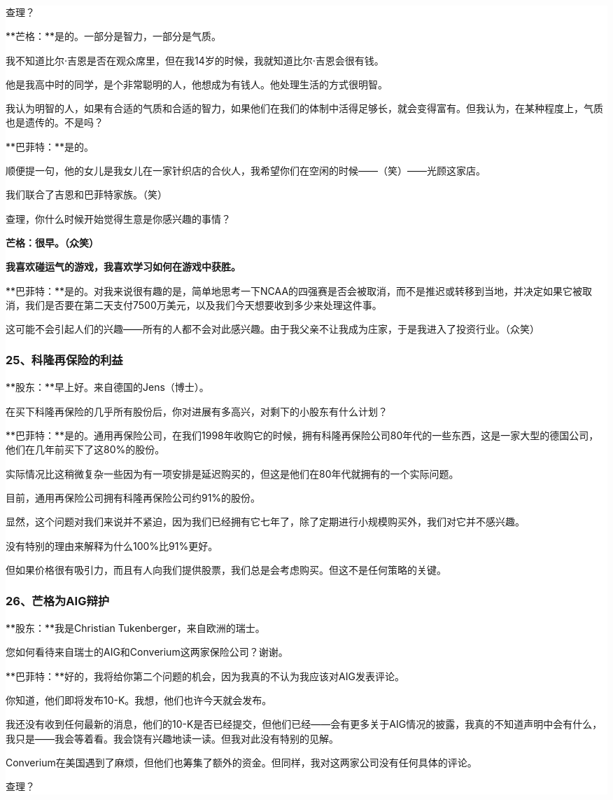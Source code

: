 查理？

**芒格：**是的。一部分是智力，一部分是气质。

我不知道比尔·吉恩是否在观众席里，但在我14岁的时候，我就知道比尔·吉恩会很有钱。

他是我高中时的同学，是个非常聪明的人，他想成为有钱人。他处理生活的方式很明智。

我认为明智的人，如果有合适的气质和合适的智力，如果他们在我们的体制中活得足够长，就会变得富有。但我认为，在某种程度上，气质也是遗传的。不是吗？

**巴菲特：**是的。

顺便提一句，他的女儿是我女儿在一家针织店的合伙人，我希望你们在空闲的时候——（笑）——光顾这家店。

我们联合了吉恩和巴菲特家族。（笑）

查理，你什么时候开始觉得生意是你感兴趣的事情？

**芒格：很早。（众笑）**

**我喜欢碰运气的游戏，我喜欢学习如何在游戏中获胜。**

**巴菲特：**是的。对我来说很有趣的是，简单地思考一下NCAA的四强赛是否会被取消，而不是推迟或转移到当地，并决定如果它被取消，我们是否要在第二天支付7500万美元，以及我们今天想要收到多少来处理这件事。

这可能不会引起人们的兴趣——所有的人都不会对此感兴趣。由于我父亲不让我成为庄家，于是我进入了投资行业。（众笑）

 

### 25、科隆再保险的利益

**股东：**早上好。来自德国的Jens（博士）。

在买下科隆再保险的几乎所有股份后，你对进展有多高兴，对剩下的小股东有什么计划？

**巴菲特：**是的。通用再保险公司，在我们1998年收购它的时候，拥有科隆再保险公司80年代的一些东西，这是一家大型的德国公司，他们在几年前买下了这80%的股份。

实际情况比这稍微复杂一些因为有一项安排是延迟购买的，但这是他们在80年代就拥有的一个实际问题。

目前，通用再保险公司拥有科隆再保险公司约91%的股份。

显然，这个问题对我们来说并不紧迫，因为我们已经拥有它七年了，除了定期进行小规模购买外，我们对它并不感兴趣。

没有特别的理由来解释为什么100%比91%更好。

但如果价格很有吸引力，而且有人向我们提供股票，我们总是会考虑购买。但这不是任何策略的关键。

 

### 26、芒格为AIG辩护

**股东：**我是Christian Tukenberger，来自欧洲的瑞士。

您如何看待来自瑞士的AIG和Converium这两家保险公司？谢谢。

**巴菲特：**好的，我将给你第二个问题的机会，因为我真的不认为我应该对AIG发表评论。

你知道，他们即将发布10-K。我想，他们也许今天就会发布。

我还没有收到任何最新的消息，他们的10-K是否已经提交，但他们已经——会有更多关于AIG情况的披露，我真的不知道声明中会有什么，我只是——我会等着看。我会饶有兴趣地读一读。但我对此没有特别的见解。

Converium在美国遇到了麻烦，但他们也筹集了额外的资金。但同样，我对这两家公司没有任何具体的评论。

查理？

